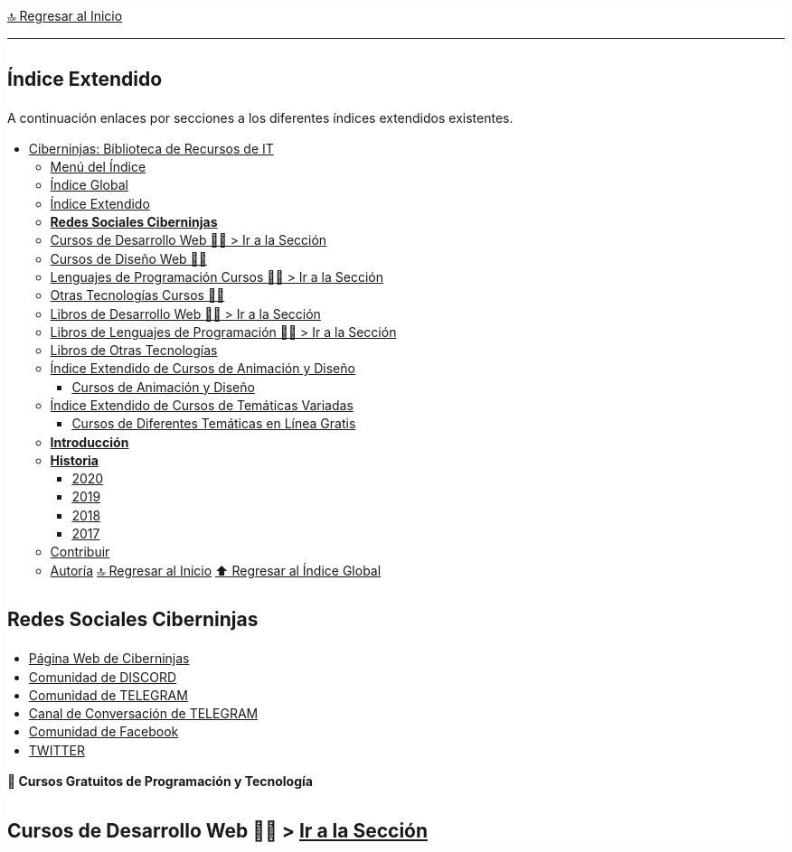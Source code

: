 
[🔝 Regresar al Inicio](#menú-del-índice)
___

## Índice Extendido

A continuación enlaces por secciones a los diferentes índices extendidos existentes.

- [Ciberninjas: Biblioteca de Recursos de IT](#ciberninjas-biblioteca-de-recursos-de-it)
  - [Menú del Índice](#menú-del-índice)
  - [Índice Global](#índice-global)
  - [Índice Extendido](#índice-extendido)
  - [**Redes Sociales Ciberninjas**](#redes-sociales-ciberninjas)
  - [Cursos de Desarrollo Web 👩‍💻 > Ir a la Sección](#cursos-de-desarrollo-web---ir-a-la-sección)
  - [Cursos de Diseño Web 👨‍🎨](#cursos-de-diseño-web-)
  - [Lenguajes de Programación Cursos 👨‍💻 > Ir a la Sección](#lenguajes-de-programación-cursos---ir-a-la-sección)
  - [Otras Tecnologías Cursos 👩‍🎓](#otras-tecnologías-cursos-)
  - [Libros de Desarrollo Web 👩‍💻 > Ir a la Sección](#libros-de-desarrollo-web---ir-a-la-sección)
  - [Libros de Lenguajes de Programación 👨‍💻 > Ir a la Sección](#libros-de-lenguajes-de-programación---ir-a-la-sección)
  - [Libros de Otras Tecnologías](#libros-de-otras-tecnologías)
  - [Índice Extendido de Cursos de Animación y Diseño](#índice-extendido-de-cursos-de-animación-y-diseño)
    - [Cursos de Animación y Diseño](#cursos-de-animación-y-diseño)
  - [Índice Extendido de Cursos de Temáticas Variadas](#índice-extendido-de-cursos-de-temáticas-variadas)
    - [Cursos de Diferentes Temáticas en Línea Gratis](#cursos-de-diferentes-temáticas-en-línea-gratis)
  - [**Introducción**](#introducción)
  - [**Historia**](#historia)
    - [2020](#2020)
    - [2019](#2019)
    - [2018](#2018)
    - [2017](#2017)
  - [Contribuir](#contribuir)
  - [Autoría](#autoría)
[🔝 Regresar al Inicio](#menú-del-índice) [⬆ Regresar al Índice Global](#índice-global)

## **Redes Sociales Ciberninjas**

+ [Página Web de Ciberninjas](https://kutt.it/ciberninjas "Página Ciberninjas, entra y encuentra todo lo que necesitas para programar, desarrollar y diseñar")
+ [Comunidad de DISCORD](https://discord.gg/97tKkxk "Comunidad Discord de Ciberninjas")
+ [Comunidad de TELEGRAM](https://t.me/s/ciberninjas "Canal de Actualizaciones de Telegram")
+ [Canal de Conversación de TELEGRAM](https://t.me/s/ciberninjascomunidad)
+ [Comunidad de Facebook](https://facebook.com/groups/ciberninjas "Facebook en el que se publican todos los cursos de este repositorio, uno a uno")
+ [TWITTER](https://kutt.it/ciberninjast "Redirecciona al Twitter Oficial de Ciberninjas")

**🚀 Cursos Gratuitos de Programación y Tecnología**

## Cursos de Desarrollo Web 👩‍💻 > [Ir a la Sección](https://ciberninjas.com/cursos-programacion-web-movil/)
